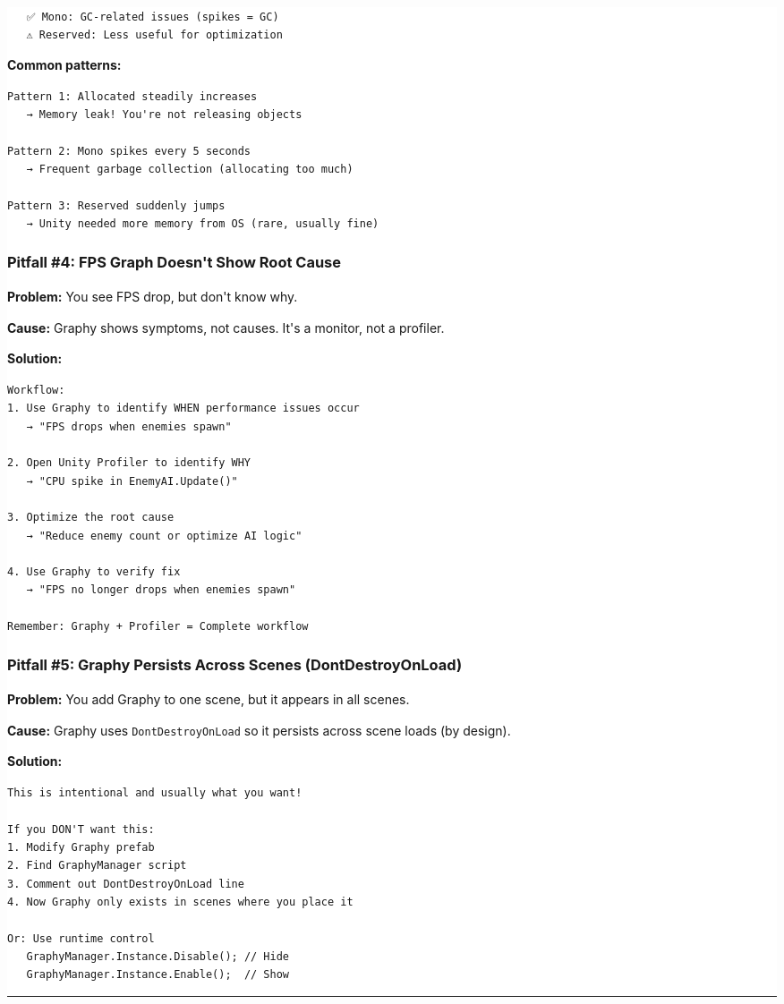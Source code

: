 ```
   ✅ Mono: GC-related issues (spikes = GC)
   ⚠️ Reserved: Less useful for optimization
```

**Common patterns:**

```
Pattern 1: Allocated steadily increases
   → Memory leak! You're not releasing objects

Pattern 2: Mono spikes every 5 seconds
   → Frequent garbage collection (allocating too much)

Pattern 3: Reserved suddenly jumps
   → Unity needed more memory from OS (rare, usually fine)
```

### Pitfall #4: FPS Graph Doesn't Show Root Cause

**Problem:** You see FPS drop, but don't know why.

**Cause:** Graphy shows symptoms, not causes. It's a monitor, not a profiler.

**Solution:**

```
Workflow:
1. Use Graphy to identify WHEN performance issues occur
   → "FPS drops when enemies spawn"

2. Open Unity Profiler to identify WHY
   → "CPU spike in EnemyAI.Update()"

3. Optimize the root cause
   → "Reduce enemy count or optimize AI logic"

4. Use Graphy to verify fix
   → "FPS no longer drops when enemies spawn"

Remember: Graphy + Profiler = Complete workflow
```

### Pitfall #5: Graphy Persists Across Scenes (DontDestroyOnLoad)

**Problem:** You add Graphy to one scene, but it appears in all scenes.

**Cause:** Graphy uses `DontDestroyOnLoad` so it persists across scene loads (by design).

**Solution:**

```
This is intentional and usually what you want!

If you DON'T want this:
1. Modify Graphy prefab
2. Find GraphyManager script
3. Comment out DontDestroyOnLoad line
4. Now Graphy only exists in scenes where you place it

Or: Use runtime control
   GraphyManager.Instance.Disable(); // Hide
   GraphyManager.Instance.Enable();  // Show
```

---